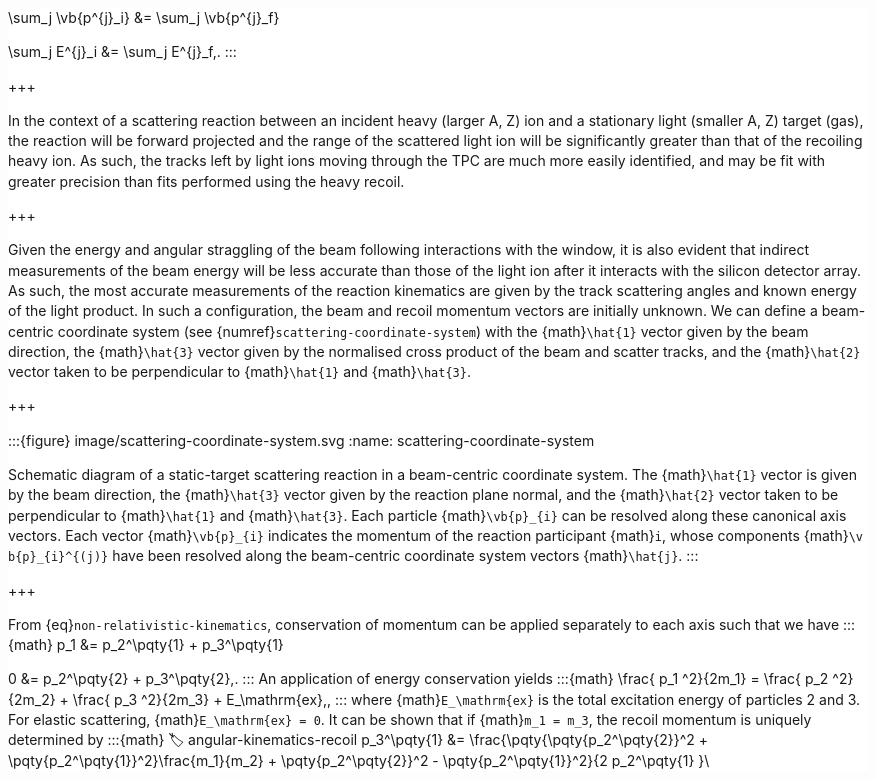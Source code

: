 \sum_j \vb{p^{j}_i} &= \sum_j \vb{p^{j}_f}

\sum_j E^{j}_i &= \sum_j E^{j}_f\,.
:::

+++

In the context of a scattering reaction between an incident heavy (larger A, Z) ion and a stationary light (smaller A, Z) target (gas), the reaction will be forward projected and the range of the scattered light ion will be significantly greater than that of the recoiling heavy ion. As such, the tracks left by light ions moving through the TPC are much more easily identified, and may be fit with greater precision than fits performed using the heavy recoil.

+++

Given the energy and angular straggling of the beam following interactions with the window, it is also evident that indirect measurements of the beam energy will be less accurate than those of the light ion after it interacts with the silicon detector array. As such, the most accurate measurements of the reaction kinematics are given by the track scattering angles and known energy of the light product. In such a configuration, the beam and recoil momentum vectors are initially unknown. We can define a beam-centric coordinate system (see {numref}`scattering-coordinate-system`) with the {math}`\hat{1}` vector given by the beam direction, the {math}`\hat{3}` vector given by the normalised cross product of the beam and scatter tracks, and the {math}`\hat{2}` vector taken to be perpendicular to {math}`\hat{1}` and {math}`\hat{3}`.

+++

:::{figure} image/scattering-coordinate-system.svg
:name: scattering-coordinate-system

Schematic diagram of a static-target scattering reaction in a beam-centric coordinate system. The {math}`\hat{1}` vector is given by the beam direction, the {math}`\hat{3}` vector given by the reaction plane normal, and the {math}`\hat{2}` vector taken to be perpendicular to {math}`\hat{1}` and {math}`\hat{3}`. Each particle {math}`\vb{p}_{i}` can be resolved along these canonical axis vectors. Each vector {math}`\vb{p}_{i}` indicates the momentum of the reaction participant {math}`i`, whose components {math}`\vb{p}_{i}^{(j)}` have been resolved along the beam-centric coordinate system vectors {math}`\hat{j}`.
:::

+++

From {eq}`non-relativistic-kinematics`, conservation of momentum can be applied separately to each axis such that we have
:::{math}
p_1 &= p_2^\pqty{1} + p_3^\pqty{1}

0 &= p_2^\pqty{2} + p_3^\pqty{2}\,.
:::
An application of energy conservation yields
:::{math}
\frac{
    p_1
^2}{2m_1} =
\frac{
    p_2
^2}{2m_2} +
\frac{
    p_3
^2}{2m_3} + 
E_\mathrm{ex}\,,
:::
where {math}`E_\mathrm{ex}` is the total excitation energy of particles 2 and 3. For elastic scattering, {math}`E_\mathrm{ex} = 0`. It can be shown that if {math}`m_1 = m_3`, the recoil momentum is uniquely determined by
:::{math}
:label: angular-kinematics-recoil
p_3^\pqty{1} &= \frac{\pqty{\pqty{p_2^\pqty{2}}^2 + \pqty{p_2^\pqty{1}}^2}\frac{m_1}{m_2} + \pqty{p_2^\pqty{2}}^2 - \pqty{p_2^\pqty{1}}^2}{2 p_2^\pqty{1} }\\